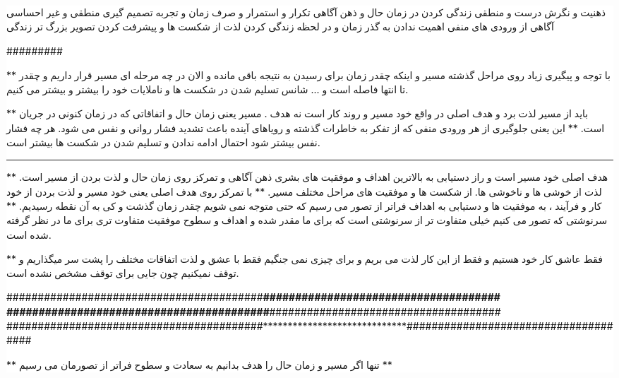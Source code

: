 ذهنیت و نگرش درست و منطقی
زندگی کردن در زمان حال و ذهن آگاهی
تکرار و استمرار و صرف زمان و تجربه
تصمیم گیری منطقی و غیر احساسی
آگاهی از ورودی های منفی
اهمیت ندادن به گذر زمان و در لحظه زندگی کردن
لذت از شکست ها و پیشرفت کردن
تصویر بزرگ تر زندگی














#########

** با توجه و پیگیری زیاد روی مراحل گذشته مسیر و اینکه چقدر زمان برای رسیدن به نتیجه باقی مانده و الان در چه مرحله ای مسیر قرار داریم و چقدر تا انتها فاصله است و ... شانس تسلیم شدن در شکست ها و ناملایات خود را بیشتر و بیشتر می کنیم.

** باید از مسیر لذت برد و هدف اصلی در واقع خود مسیر و روند کار است نه هدف . مسیر یعنی زمان حال و اتفاقاتی که در زمان کنونی در جریان است. 
** این یعنی جلوگیری از هر ورودی منفی که از تفکر به خاطرات گذشته و رویاهای آینده باعث تشدید فشار روانی و نفس می شود. هر چه فشار نفس بیشتر شود احتمال ادامه ندادن و تسلیم شدن در شکست ها بیشتر است.





------------------------------------------------------------------------------------------------------------------------

** هدف اصلی خود مسیر است و راز دستیابی به بالاترین اهداف و موفقیت های بشری ذهن آگاهی و تمرکز روی زمان حال و لذت بردن از مسیر است. لذت از خوشی ها و ناخوشی ها. از شکست ها و موفقیت های مراحل مختلف مسیر.
** با تمرکز روی هدف اصلی یعنی خود مسیر و لذت بردن از خود کار و فرآیند ، به موفقیت ها و دستیابی به اهداف فراتر از تصور می رسیم که حتی متوجه نمی شویم چقدر زمان گذشت و کی به آن نقطه رسیدیم.
** سرنوشتی که تصور می کنیم خیلی متفاوت تر از سرنوشتی است که برای ما مقدر شده و اهداف و سطوح موفقیت متفاوت تری برای ما در نظر گرفته شده است.




** فقط عاشق کار خود هستیم و فقط از این کار لذت می بریم و برای چیزی نمی جنگیم فقط با عشق و لذت اتفاقات مختلف را پشت سر میگذاریم و توقف نمیکنیم چون جایی برای توقف مشخص نشده است.






#########################################*****************************#####################################
#########################################*****************************#####################################
#########################################*****************************#####################################

** تنها اگر مسیر و زمان حال را هدف بدانیم به سعادت و سطوح فراتر از تصورمان می رسیم **
